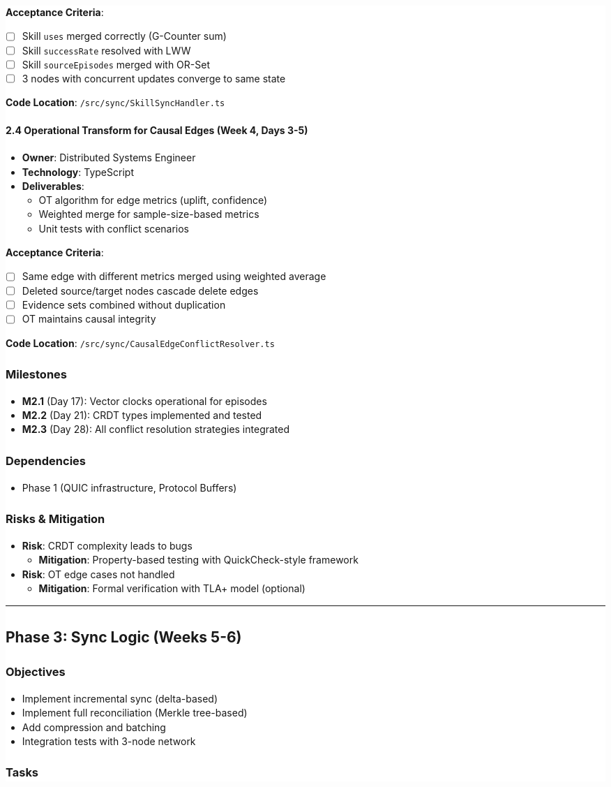 **Acceptance Criteria**:
- [ ] Skill `uses` merged correctly (G-Counter sum)
- [ ] Skill `successRate` resolved with LWW
- [ ] Skill `sourceEpisodes` merged with OR-Set
- [ ] 3 nodes with concurrent updates converge to same state

**Code Location**: `/src/sync/SkillSyncHandler.ts`

#### 2.4 Operational Transform for Causal Edges (Week 4, Days 3-5)
- **Owner**: Distributed Systems Engineer
- **Technology**: TypeScript
- **Deliverables**:
  - OT algorithm for edge metrics (uplift, confidence)
  - Weighted merge for sample-size-based metrics
  - Unit tests with conflict scenarios

**Acceptance Criteria**:
- [ ] Same edge with different metrics merged using weighted average
- [ ] Deleted source/target nodes cascade delete edges
- [ ] Evidence sets combined without duplication
- [ ] OT maintains causal integrity

**Code Location**: `/src/sync/CausalEdgeConflictResolver.ts`

### Milestones
- **M2.1** (Day 17): Vector clocks operational for episodes
- **M2.2** (Day 21): CRDT types implemented and tested
- **M2.3** (Day 28): All conflict resolution strategies integrated

### Dependencies
- Phase 1 (QUIC infrastructure, Protocol Buffers)

### Risks & Mitigation
- **Risk**: CRDT complexity leads to bugs
  - **Mitigation**: Property-based testing with QuickCheck-style framework
- **Risk**: OT edge cases not handled
  - **Mitigation**: Formal verification with TLA+ model (optional)

---

## Phase 3: Sync Logic (Weeks 5-6)

### Objectives
- Implement incremental sync (delta-based)
- Implement full reconciliation (Merkle tree-based)
- Add compression and batching
- Integration tests with 3-node network

### Tasks

